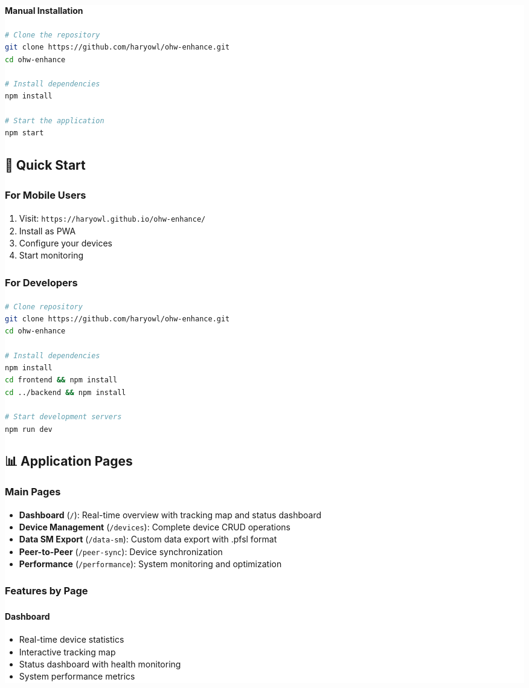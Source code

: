 #### Manual Installation
```bash
# Clone the repository
git clone https://github.com/haryowl/ohw-enhance.git
cd ohw-enhance

# Install dependencies
npm install

# Start the application
npm start
```

## 🚀 Quick Start

### For Mobile Users
1. Visit: `https://haryowl.github.io/ohw-enhance/`
2. Install as PWA
3. Configure your devices
4. Start monitoring

### For Developers
```bash
# Clone repository
git clone https://github.com/haryowl/ohw-enhance.git
cd ohw-enhance

# Install dependencies
npm install
cd frontend && npm install
cd ../backend && npm install

# Start development servers
npm run dev
```

## 📊 Application Pages

### Main Pages
- **Dashboard** (`/`): Real-time overview with tracking map and status dashboard
- **Device Management** (`/devices`): Complete device CRUD operations
- **Data SM Export** (`/data-sm`): Custom data export with .pfsl format
- **Peer-to-Peer** (`/peer-sync`): Device synchronization
- **Performance** (`/performance`): System monitoring and optimization

### Features by Page

#### Dashboard
- Real-time device statistics
- Interactive tracking map
- Status dashboard with health monitoring
- System performance metrics
